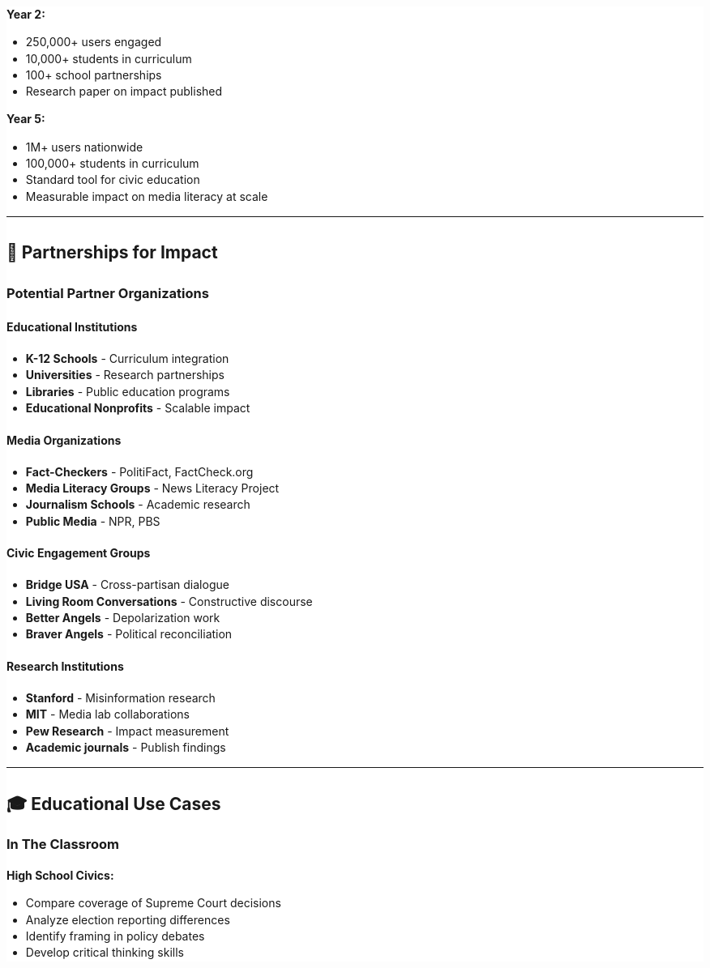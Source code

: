 **Year 2:**
- 250,000+ users engaged
- 10,000+ students in curriculum
- 100+ school partnerships
- Research paper on impact published

**Year 5:**
- 1M+ users nationwide
- 100,000+ students in curriculum
- Standard tool for civic education
- Measurable impact on media literacy at scale

---

## 🤝 Partnerships for Impact

### Potential Partner Organizations

#### Educational Institutions
- **K-12 Schools** - Curriculum integration
- **Universities** - Research partnerships
- **Libraries** - Public education programs
- **Educational Nonprofits** - Scalable impact

#### Media Organizations
- **Fact-Checkers** - PolitiFact, FactCheck.org
- **Media Literacy Groups** - News Literacy Project
- **Journalism Schools** - Academic research
- **Public Media** - NPR, PBS

#### Civic Engagement Groups
- **Bridge USA** - Cross-partisan dialogue
- **Living Room Conversations** - Constructive discourse
- **Better Angels** - Depolarization work
- **Braver Angels** - Political reconciliation

#### Research Institutions
- **Stanford** - Misinformation research
- **MIT** - Media lab collaborations
- **Pew Research** - Impact measurement
- **Academic journals** - Publish findings

---

## 🎓 Educational Use Cases

### In The Classroom

**High School Civics:**
- Compare coverage of Supreme Court decisions
- Analyze election reporting differences
- Identify framing in policy debates
- Develop critical thinking skills
